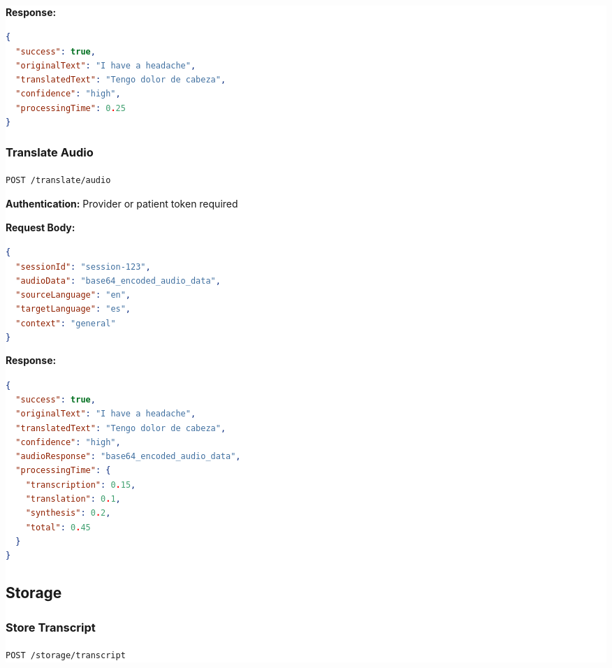 **Response:**
```json
{
  "success": true,
  "originalText": "I have a headache",
  "translatedText": "Tengo dolor de cabeza",
  "confidence": "high",
  "processingTime": 0.25
}
```

### Translate Audio

```
POST /translate/audio
```

**Authentication:** Provider or patient token required

**Request Body:**
```json
{
  "sessionId": "session-123",
  "audioData": "base64_encoded_audio_data",
  "sourceLanguage": "en",
  "targetLanguage": "es",
  "context": "general"
}
```

**Response:**
```json
{
  "success": true,
  "originalText": "I have a headache",
  "translatedText": "Tengo dolor de cabeza",
  "confidence": "high",
  "audioResponse": "base64_encoded_audio_data",
  "processingTime": {
    "transcription": 0.15,
    "translation": 0.1,
    "synthesis": 0.2,
    "total": 0.45
  }
}
```

## Storage

### Store Transcript

```
POST /storage/transcript
```
